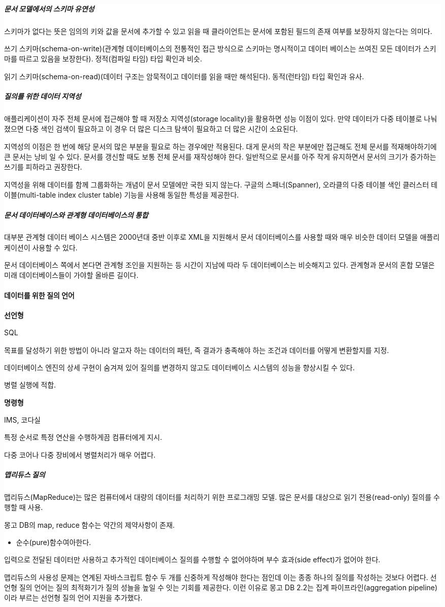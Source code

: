 ##### 문서 모델에서의 스키마 유연성

스키마가 없다는 뜻은 임의의 키와 값을 문서에 추가할 수 있고 읽을 때 클라이언트는 문서에 포함된 필드의 존재 여부를 보장하지 않는다는 의미다.

쓰기 스키마(schema-on-write)(관계형 데이터베이스의 전통적인 접근 방식으로 스키마는 명시적이고 데이터 베이스는 쓰여진 모든 데이터가 스키마를 따르고 있음을 보장한다). 정적(컴파일 타임) 타입 확인과 비슷.

읽기 스키마(schema-on-read)(데이터 구조는 암묵적이고 데이터를 읽을 때만 해석된다). 동적(런타임) 타입 확인과 유사.

##### 질의를 위한 데이터 지역성

애플리케이션이 자주 전체 문서에 접근해야 할 때 저장소 지역성(storage locality)을 활용하면 성능 이점이 있다. 만약 데이터가 다중 테이블로 나눠졌으면 다중 색인 검색이 필요하고 이 경우 더 많은 디스크 탐색이 필요하고 더 많은 시간이 소요된다.

지역성의 이점은 한 번에 해당 문서의 많은 부분을 필요로 하는 경우에만 적용된다. 대게 문서의 작은 부분에만 접근해도 전체 문서를 적재해야하기에 큰 문서는 낭비 일 수 있다. 문서를 갱신할 때도 보통 전체 문서를 재작성해야 한다. 일반적으로 문서를 아주 작게 유지하면서 문서의 크기가 증가하는 쓰기를 피하라고 권장한다.

지역성을 위해 데이터를 함께 그룹화하는 개념이 문서 모델에만 국한 되지 않는다. 구글의 스패너(Spanner), 오라클의 다중 테이블 색인 클러스터 테이블(multi-table index cluster table) 기능을 사용해 동일한 특성을 제공한다.

##### 문서 데이터베이스와 관계형 데이터베이스의 통합

대부분 관계형 데이터 베이스 시스템은 2000년대 중반 이후로 XML을 지원해서 문서 데이터베이스를 사용할 때와 매우 비슷한 데이터 모델을 애플리케이션이 사용할 수 있다.

문서 데이터베이스 쪽에서 본다면 관계형 조인을 지원하는 등 시간이 지남에 따라 두 데이터베이스는 비슷해지고 있다. 관계형과 문서의 혼합 모델은 미래 데이터베이스들이 가야할 올바른 길이다.



#### 데이터를 위한 질의 언어

**선언형**

SQL

목표를 달성하기 위한 방법이 아니라 알고자 하는 데이터의 패턴, 즉 결과가 충족해야 하는 조건과 데이터를 어떻게 변환할지를 지정.

데이터베이스 엔진의 상세 구현이 숨겨져 있어 질의를 변경하지 않고도 데이터베이스 시스템의 성능을 향상시킬 수 있다.

병렬 실행에 적합.

**명령형**

IMS, 코다실

특정 순서로 특정 연산을 수행하게끔 컴퓨터에게 지시.

다중 코어나 다중 장비에서 병렬처리가 매우 어렵다.

##### 맵리듀스 질의

맵리듀스(MapReduce)는 많은 컴퓨터에서 대량의 데이터를 처리하기 위한 프로그래밍 모델. 많은 문서를 대상으로 읽기 전용(read-only) 질의를 수행할 때 사용.

몽고 DB의 map, reduce 함수는 약간의 제약사항이 존재.

-  순수(pure)함수여아한다.
  
  입력으로 전달된 데이터만 사용하고 추가적인 데이터베이스 질의를 수행할 수 없어야하며 부수 효과(side effect)가 없어야 한다.

맵리듀스의 사용성 문제는 연계된 자바스크립트 함수 두 개를 신중하게 작성해야 한다는 점인데 이는 종종 하나의 질의를 작성하는 것보다 어렵다. 선언형 질의 언어는 질의 최적화기가 질의 성늘을 높일 수 잇는 기회를 제공한다. 이런 이유로 몽고 DB 2.2는 집계 파이프라인(aggregation pipeline)이라 부르는 선언형 질의 언어 지원을 추가했다.

